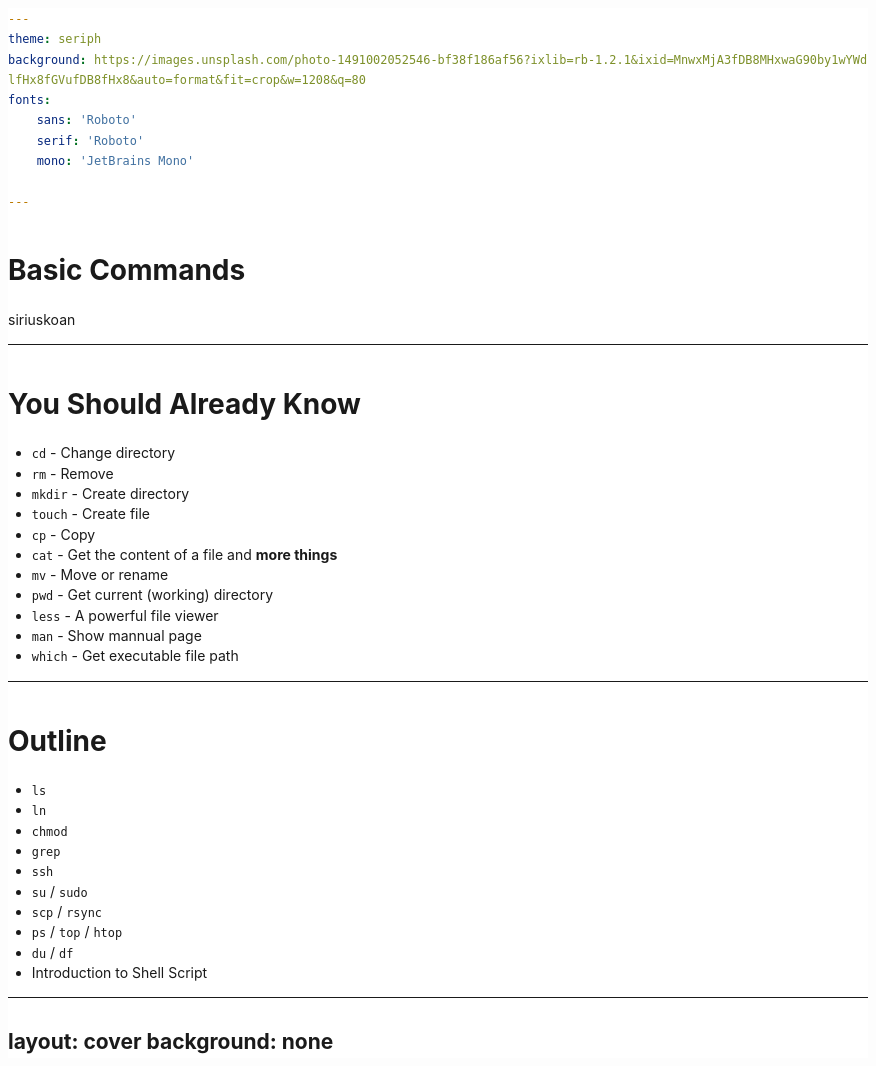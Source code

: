 ```yaml
---
theme: seriph
background: https://images.unsplash.com/photo-1491002052546-bf38f186af56?ixlib=rb-1.2.1&ixid=MnwxMjA3fDB8MHxwaG90by1wYWdlfHx8fGVufDB8fHx8&auto=format&fit=crop&w=1208&q=80
fonts:
    sans: 'Roboto'
    serif: 'Roboto'
    mono: 'JetBrains Mono'

---
```


# Basic Commands
siriuskoan

---

# You Should Already Know
- `cd` - Change directory
- `rm` - Remove
- `mkdir` - Create directory
- `touch` - Create file
- `cp` - Copy
- `cat` - Get the content of a file and **more things**
- `mv` - Move or rename
- `pwd` - Get current (working) directory
- `less` - A powerful file viewer
- `man` - Show mannual page
- `which` - Get executable file path



---

# Outline
- `ls`
- `ln`
- `chmod`
- `grep`
- `ssh`
- `su` / `sudo`
- `scp` / `rsync`
- `ps` / `top` / `htop`
- `du` / `df`
- Introduction to Shell Script

---
layout: cover
background: none
---
